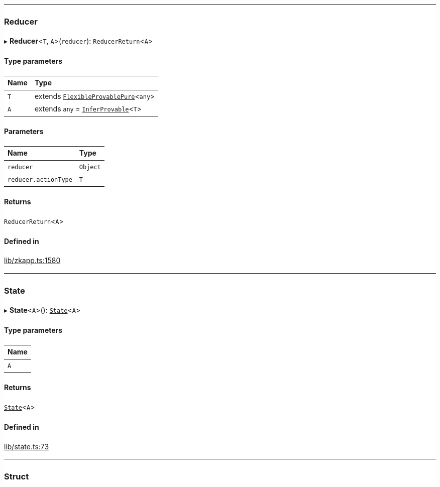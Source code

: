 ___

### Reducer

▸ **Reducer**<`T`, `A`\>(`reducer`): `ReducerReturn`<`A`\>

#### Type parameters

| Name | Type |
| :------ | :------ |
| `T` | extends [`FlexibleProvablePure`](README.md#flexibleprovablepure)<`any`\> |
| `A` | extends `any` = [`InferProvable`](README.md#inferprovable)<`T`\> |

#### Parameters

| Name | Type |
| :------ | :------ |
| `reducer` | `Object` |
| `reducer.actionType` | `T` |

#### Returns

`ReducerReturn`<`A`\>

#### Defined in

[lib/zkapp.ts:1580](https://github.com/o1-labs/snarkyjs/blob/dcf69e2/src/lib/zkapp.ts#L1580)

___

### State

▸ **State**<`A`\>(): [`State`](README.md#state)<`A`\>

#### Type parameters

| Name |
| :------ |
| `A` |

#### Returns

[`State`](README.md#state)<`A`\>

#### Defined in

[lib/state.ts:73](https://github.com/o1-labs/snarkyjs/blob/dcf69e2/src/lib/state.ts#L73)

___

### Struct
